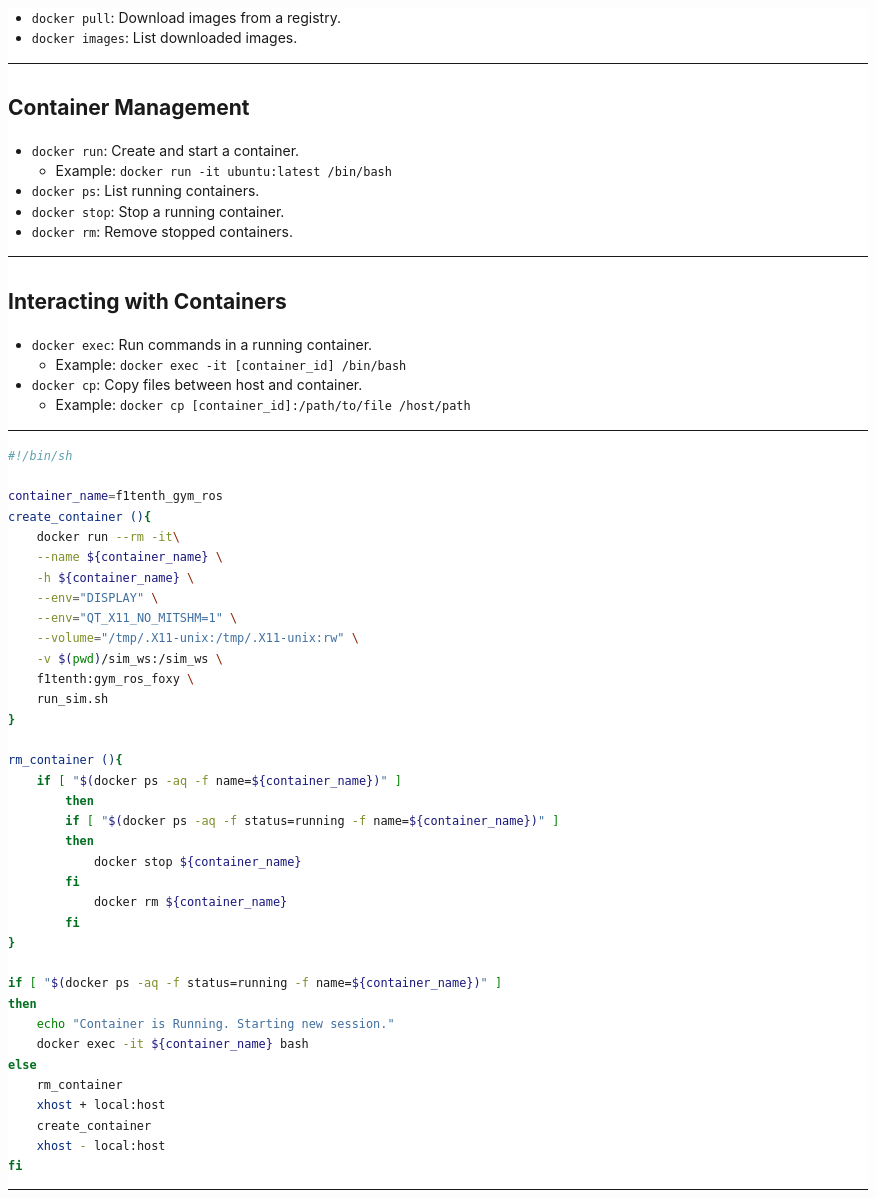   - `docker pull`: Download images from a registry.
  - `docker images`: List downloaded images.

---

## Container Management

  - `docker run`: Create and start a container.
    - Example: `docker run -it ubuntu:latest /bin/bash`
  - `docker ps`: List running containers.
  - `docker stop`: Stop a running container.
  - `docker rm`: Remove stopped containers.

---

## Interacting with Containers

  - `docker exec`: Run commands in a running container.
    - Example: `docker exec -it [container_id] /bin/bash`
  - `docker cp`: Copy files between host and container.
    - Example: `docker cp [container_id]:/path/to/file /host/path`

---


```bash
#!/bin/sh

container_name=f1tenth_gym_ros
create_container (){
    docker run --rm -it\
    --name ${container_name} \
    -h ${container_name} \
    --env="DISPLAY" \
    --env="QT_X11_NO_MITSHM=1" \
    --volume="/tmp/.X11-unix:/tmp/.X11-unix:rw" \
    -v $(pwd)/sim_ws:/sim_ws \
    f1tenth:gym_ros_foxy \
    run_sim.sh
}

rm_container (){
	if [ "$(docker ps -aq -f name=${container_name})" ]
        then
		if [ "$(docker ps -aq -f status=running -f name=${container_name})" ]
		then
			docker stop ${container_name}
		fi
        	docker rm ${container_name}
        fi
}

if [ "$(docker ps -aq -f status=running -f name=${container_name})" ]
then
	echo "Container is Running. Starting new session."
	docker exec -it ${container_name} bash 
else
	rm_container 
	xhost + local:host
	create_container 
	xhost - local:host
fi
```
---
 ```docker
 ```